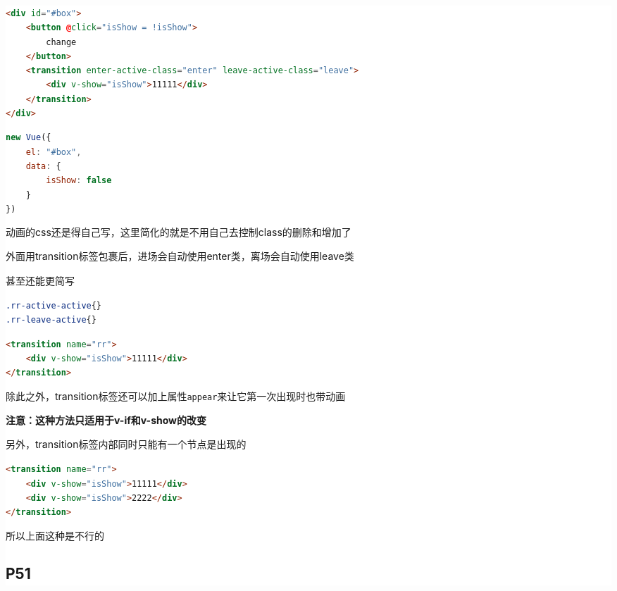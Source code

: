 ```html
<div id="#box">
    <button @click="isShow = !isShow">
        change
    </button>
    <transition enter-active-class="enter" leave-active-class="leave">
    	<div v-show="isShow">11111</div>
    </transition>
</div>
```

```js
new Vue({
    el: "#box",
    data: {
        isShow: false
    }
})
```

动画的css还是得自己写，这里简化的就是不用自己去控制class的删除和增加了

外面用transition标签包裹后，进场会自动使用enter类，离场会自动使用leave类



甚至还能更简写

```css
.rr-active-active{}
.rr-leave-active{}
```

```html
<transition name="rr">
    <div v-show="isShow">11111</div>
</transition>
```

除此之外，transition标签还可以加上属性`appear`来让它第一次出现时也带动画



**注意：这种方法只适用于v-if和v-show的改变**



另外，transition标签内部同时只能有一个节点是出现的

```html
<transition name="rr">
    <div v-show="isShow">11111</div>
    <div v-show="isShow">2222</div>
</transition>
```

所以上面这种是不行的



## P51
